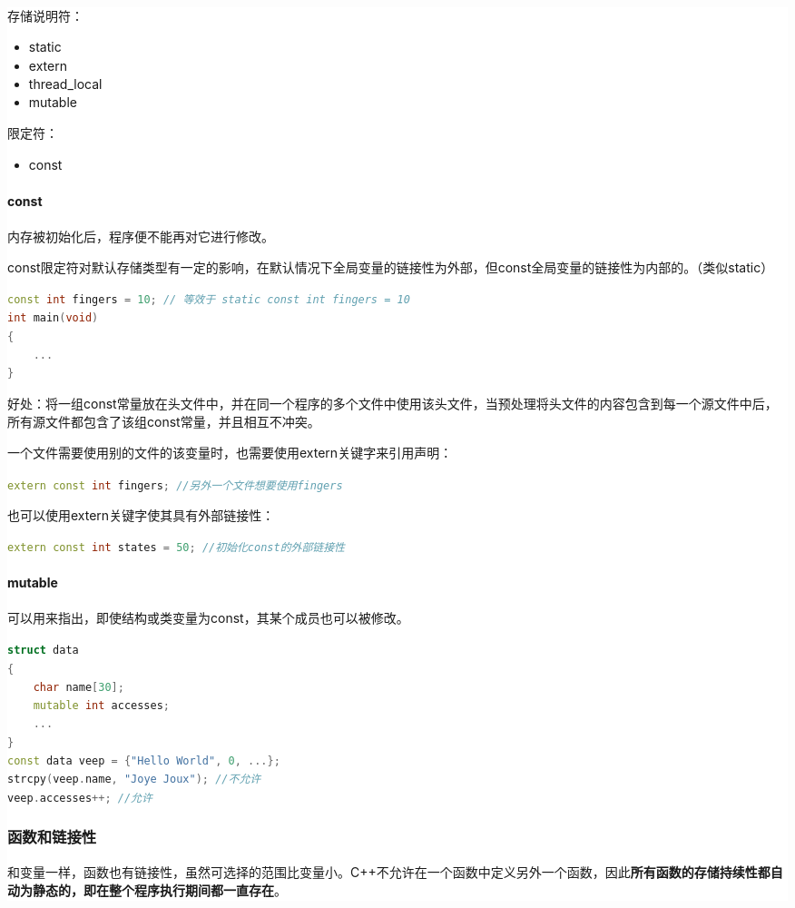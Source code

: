 存储说明符：

- static
- extern
- thread_local
- mutable

限定符：

- const

#### const

内存被初始化后，程序便不能再对它进行修改。

const限定符对默认存储类型有一定的影响，在默认情况下全局变量的链接性为外部，但const全局变量的链接性为内部的。（类似static）

```cpp
const int fingers = 10; // 等效于 static const int fingers = 10
int main(void)
{
    ...
}
```

好处：将一组const常量放在头文件中，并在同一个程序的多个文件中使用该头文件，当预处理将头文件的内容包含到每一个源文件中后，所有源文件都包含了该组const常量，并且相互不冲突。

一个文件需要使用别的文件的该变量时，也需要使用extern关键字来引用声明：

```cpp
extern const int fingers; //另外一个文件想要使用fingers
```

也可以使用extern关键字使其具有外部链接性：

```cpp
extern const int states = 50; //初始化const的外部链接性
```

#### mutable

可以用来指出，即使结构或类变量为const，其某个成员也可以被修改。

```cpp
struct data
{
    char name[30];
    mutable int accesses;
    ...
}
const data veep = {"Hello World", 0, ...};
strcpy(veep.name, "Joye Joux"); //不允许
veep.accesses++; //允许
```

### 函数和链接性

和变量一样，函数也有链接性，虽然可选择的范围比变量小。C++不允许在一个函数中定义另外一个函数，因此**所有函数的存储持续性都自动为静态的，即在整个程序执行期间都一直存在**。
